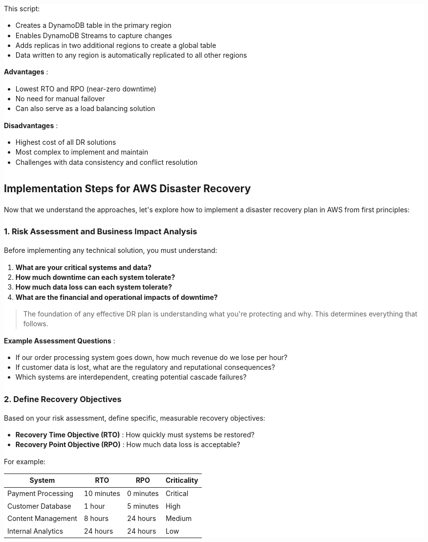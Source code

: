 This script:

* Creates a DynamoDB table in the primary region
* Enables DynamoDB Streams to capture changes
* Adds replicas in two additional regions to create a global table
* Data written to any region is automatically replicated to all other regions

 **Advantages** :

* Lowest RTO and RPO (near-zero downtime)
* No need for manual failover
* Can also serve as a load balancing solution

 **Disadvantages** :

* Highest cost of all DR solutions
* Most complex to implement and maintain
* Challenges with data consistency and conflict resolution

## Implementation Steps for AWS Disaster Recovery

Now that we understand the approaches, let's explore how to implement a disaster recovery plan in AWS from first principles:

### 1. Risk Assessment and Business Impact Analysis

Before implementing any technical solution, you must understand:

1. **What are your critical systems and data?**
2. **How much downtime can each system tolerate?**
3. **How much data loss can each system tolerate?**
4. **What are the financial and operational impacts of downtime?**

> The foundation of any effective DR plan is understanding what you're protecting and why. This determines everything that follows.

 **Example Assessment Questions** :

* If our order processing system goes down, how much revenue do we lose per hour?
* If customer data is lost, what are the regulatory and reputational consequences?
* Which systems are interdependent, creating potential cascade failures?

### 2. Define Recovery Objectives

Based on your risk assessment, define specific, measurable recovery objectives:

* **Recovery Time Objective (RTO)** : How quickly must systems be restored?
* **Recovery Point Objective (RPO)** : How much data loss is acceptable?

For example:

| System             | RTO        | RPO       | Criticality |
| ------------------ | ---------- | --------- | ----------- |
| Payment Processing | 10 minutes | 0 minutes | Critical    |
| Customer Database  | 1 hour     | 5 minutes | High        |
| Content Management | 8 hours    | 24 hours  | Medium      |
| Internal Analytics | 24 hours   | 24 hours  | Low         |
